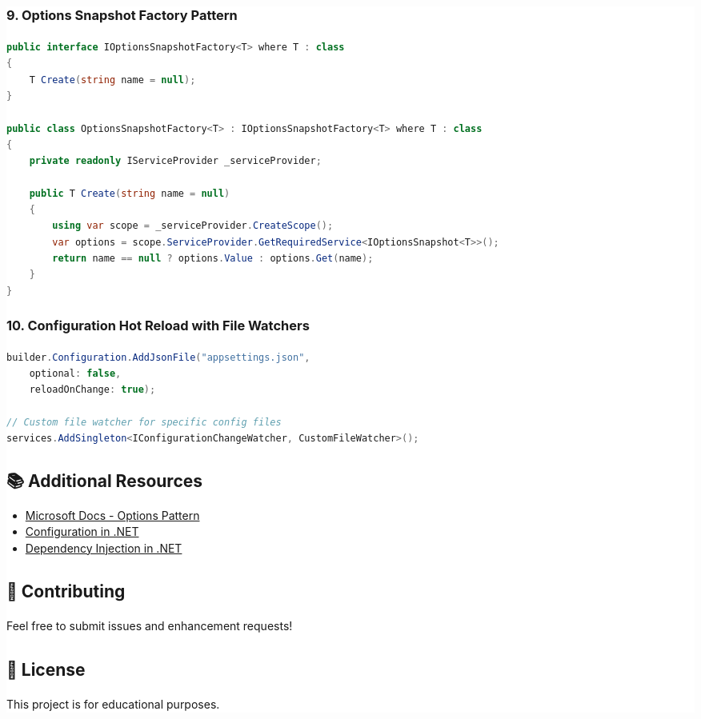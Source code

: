 ### 9. **Options Snapshot Factory Pattern**
```csharp
public interface IOptionsSnapshotFactory<T> where T : class
{
    T Create(string name = null);
}

public class OptionsSnapshotFactory<T> : IOptionsSnapshotFactory<T> where T : class
{
    private readonly IServiceProvider _serviceProvider;
    
    public T Create(string name = null)
    {
        using var scope = _serviceProvider.CreateScope();
        var options = scope.ServiceProvider.GetRequiredService<IOptionsSnapshot<T>>();
        return name == null ? options.Value : options.Get(name);
    }
}
```

### 10. **Configuration Hot Reload with File Watchers**
```csharp
builder.Configuration.AddJsonFile("appsettings.json", 
    optional: false, 
    reloadOnChange: true);

// Custom file watcher for specific config files
services.AddSingleton<IConfigurationChangeWatcher, CustomFileWatcher>();
```

## 📚 Additional Resources

- [Microsoft Docs - Options Pattern](https://docs.microsoft.com/en-us/aspnet/core/fundamentals/configuration/options)
- [Configuration in .NET](https://docs.microsoft.com/en-us/dotnet/core/extensions/configuration)
- [Dependency Injection in .NET](https://docs.microsoft.com/en-us/dotnet/core/extensions/dependency-injection)

## 🤝 Contributing

Feel free to submit issues and enhancement requests!

## 📄 License

This project is for educational purposes.